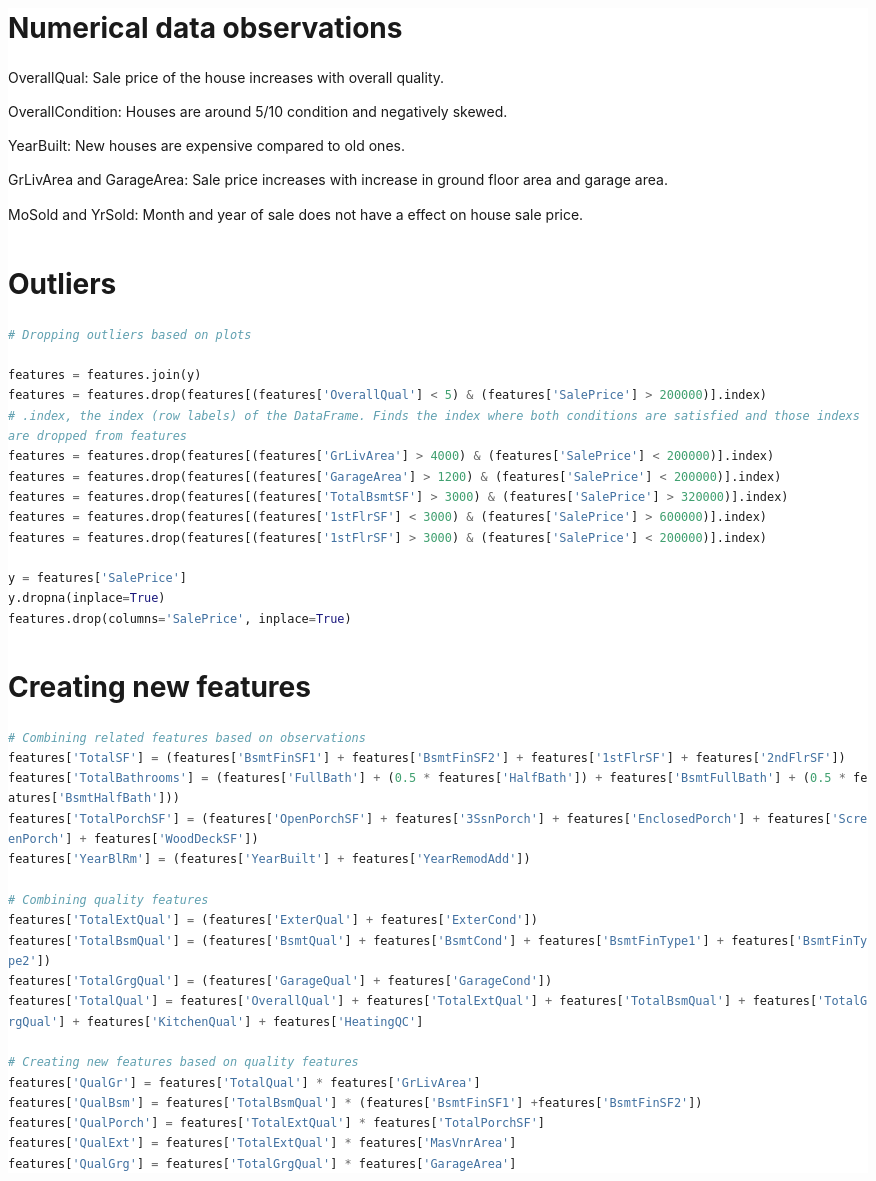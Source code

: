 # Numerical data observations

OverallQual: Sale price of the house increases with overall quality.

OverallCondition: Houses are around 5/10 condition and negatively skewed.

YearBuilt: New houses are expensive compared to old ones.

GrLivArea and GarageArea: Sale price increases with increase in ground floor area and garage area.

MoSold and YrSold: Month and year of sale does not have a effect on house sale price.

# Outliers

```python
# Dropping outliers based on plots

features = features.join(y)
features = features.drop(features[(features['OverallQual'] < 5) & (features['SalePrice'] > 200000)].index)
# .index, the index (row labels) of the DataFrame. Finds the index where both conditions are satisfied and those indexs are dropped from features
features = features.drop(features[(features['GrLivArea'] > 4000) & (features['SalePrice'] < 200000)].index)
features = features.drop(features[(features['GarageArea'] > 1200) & (features['SalePrice'] < 200000)].index)
features = features.drop(features[(features['TotalBsmtSF'] > 3000) & (features['SalePrice'] > 320000)].index)
features = features.drop(features[(features['1stFlrSF'] < 3000) & (features['SalePrice'] > 600000)].index)
features = features.drop(features[(features['1stFlrSF'] > 3000) & (features['SalePrice'] < 200000)].index)

y = features['SalePrice']
y.dropna(inplace=True)
features.drop(columns='SalePrice', inplace=True)
```

# Creating new features
```python
# Combining related features based on observations
features['TotalSF'] = (features['BsmtFinSF1'] + features['BsmtFinSF2'] + features['1stFlrSF'] + features['2ndFlrSF'])
features['TotalBathrooms'] = (features['FullBath'] + (0.5 * features['HalfBath']) + features['BsmtFullBath'] + (0.5 * features['BsmtHalfBath']))
features['TotalPorchSF'] = (features['OpenPorchSF'] + features['3SsnPorch'] + features['EnclosedPorch'] + features['ScreenPorch'] + features['WoodDeckSF'])
features['YearBlRm'] = (features['YearBuilt'] + features['YearRemodAdd'])

# Combining quality features
features['TotalExtQual'] = (features['ExterQual'] + features['ExterCond'])
features['TotalBsmQual'] = (features['BsmtQual'] + features['BsmtCond'] + features['BsmtFinType1'] + features['BsmtFinType2'])
features['TotalGrgQual'] = (features['GarageQual'] + features['GarageCond'])
features['TotalQual'] = features['OverallQual'] + features['TotalExtQual'] + features['TotalBsmQual'] + features['TotalGrgQual'] + features['KitchenQual'] + features['HeatingQC']

# Creating new features based on quality features
features['QualGr'] = features['TotalQual'] * features['GrLivArea']
features['QualBsm'] = features['TotalBsmQual'] * (features['BsmtFinSF1'] +features['BsmtFinSF2'])
features['QualPorch'] = features['TotalExtQual'] * features['TotalPorchSF']
features['QualExt'] = features['TotalExtQual'] * features['MasVnrArea']
features['QualGrg'] = features['TotalGrgQual'] * features['GarageArea']
```